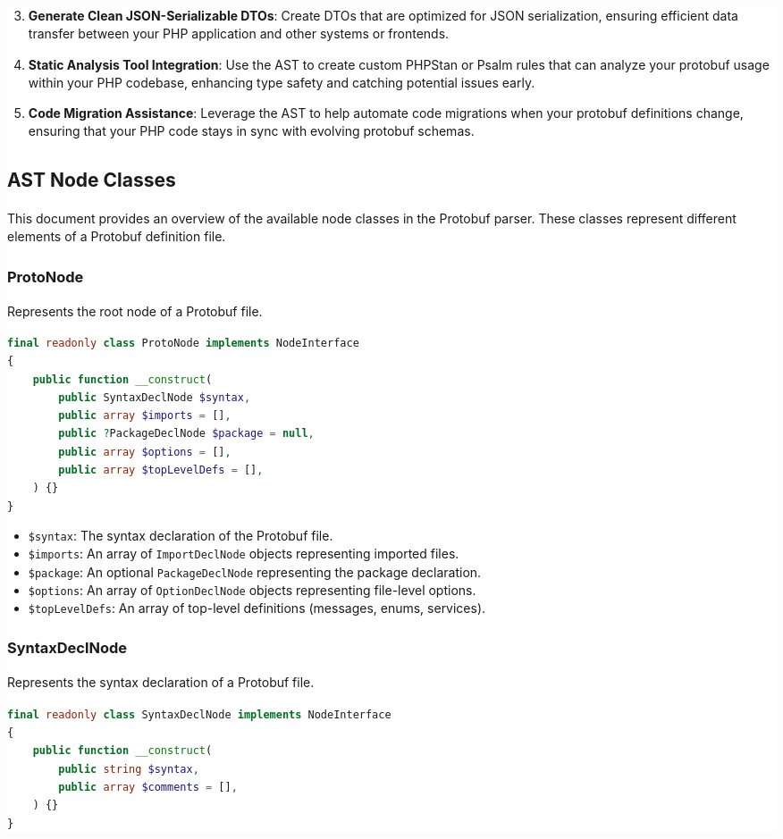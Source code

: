 3. **Generate Clean JSON-Serializable DTOs**: Create DTOs that are optimized for JSON serialization, ensuring efficient
   data transfer between your PHP application and other systems or frontends.

4. **Static Analysis Tool Integration**: Use the AST to create custom PHPStan or Psalm rules that can analyze your
   protobuf usage within your PHP codebase, enhancing type safety and catching potential issues early.

5. **Code Migration Assistance**: Leverage the AST to help automate code migrations when your protobuf definitions
   change, ensuring that your PHP code stays in sync with evolving protobuf schemas.

## AST Node Classes

This document provides an overview of the available node classes in the Protobuf parser. These classes represent
different elements of a Protobuf definition file.

### ProtoNode

Represents the root node of a Protobuf file.

```php
final readonly class ProtoNode implements NodeInterface
{
    public function __construct(
        public SyntaxDeclNode $syntax,
        public array $imports = [],
        public ?PackageDeclNode $package = null,
        public array $options = [],
        public array $topLevelDefs = [],
    ) {}
}
```

- `$syntax`: The syntax declaration of the Protobuf file.
- `$imports`: An array of `ImportDeclNode` objects representing imported files.
- `$package`: An optional `PackageDeclNode` representing the package declaration.
- `$options`: An array of `OptionDeclNode` objects representing file-level options.
- `$topLevelDefs`: An array of top-level definitions (messages, enums, services).

### SyntaxDeclNode

Represents the syntax declaration of a Protobuf file.

```php
final readonly class SyntaxDeclNode implements NodeInterface
{
    public function __construct(
        public string $syntax,
        public array $comments = [],
    ) {}
}
```
